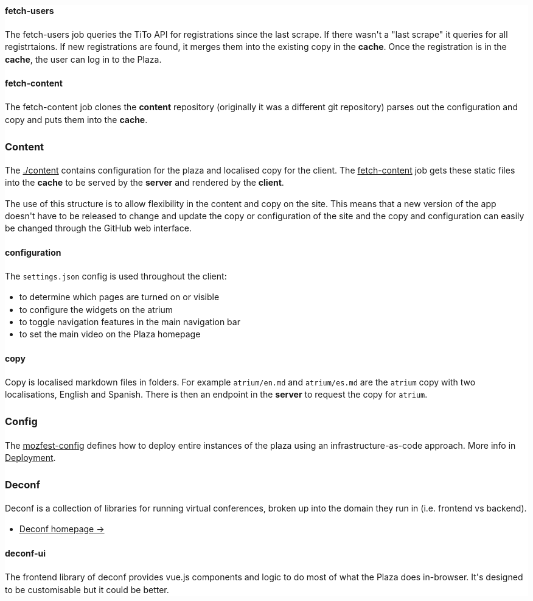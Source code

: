 #### fetch-users

The fetch-users job queries the TiTo API for registrations since the last scrape.
If there wasn't a "last scrape" it queries for all registrtaions.
If new registrations are found, it merges them into the existing copy in the **cache**.
Once the registration is in the **cache**, the user can log in to the Plaza.

#### fetch-content

The fetch-content job clones the **content** repository (originally it was a different git repository)
parses out the configuration and copy and puts them into the **cache**.

### Content

The [./content](./content) contains configuration for the plaza and localised copy for the client.
The [fetch-content](#fetch-content) job gets these static files into the **cache** to be served by the **server** and rendered by the **client**.

The use of this structure is to allow flexibility in the content and copy on the site.
This means that a new version of the app doesn't have to be released to change and update the copy or configuration of the site
and the copy and configuration can easily be changed through the GitHub web interface.

#### configuration

The `settings.json` config is used throughout the client:

- to determine which pages are turned on or visible
- to configure the widgets on the atrium
- to toggle navigation features in the main navigation bar
- to set the main video on the Plaza homepage

#### copy

Copy is localised markdown files in folders. For example `atrium/en.md` and `atrium/es.md` are the `atrium` copy with two localisations, English and Spanish.
There is then an endpoint in the **server** to request the copy for `atrium`.

### Config

The [mozfest-config](https://github.com/digitalinteraction/mozfest-config) defines how to deploy entire instances of the plaza using an infrastructure-as-code approach.
More info in [Deployment](#deployment).

### Deconf

Deconf is a collection of libraries for running virtual conferences, broken up into the domain they run in (i.e. frontend vs backend).

- [Deconf homepage →](https://github.com/digitalinteraction/deconf)

#### deconf-ui

The frontend library of deconf provides vue.js components and logic to do most of what the Plaza does in-browser.
It's designed to be customisable but it could be better.
